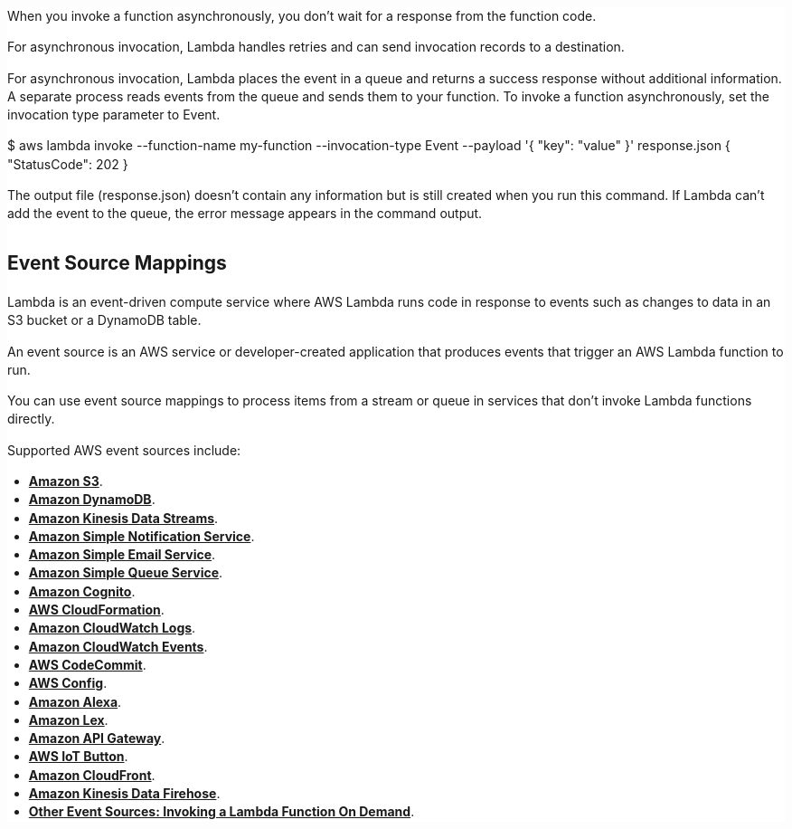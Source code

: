 When you invoke a function asynchronously, you don’t wait for a response from the function code.

For asynchronous invocation, Lambda handles retries and can send invocation records to a destination.

For asynchronous invocation, Lambda places the event in a queue and returns a success response without additional information. A separate process reads events from the queue and sends them to your function. To invoke a function asynchronously, set the invocation type parameter to Event.

$ aws lambda invoke --function-name my-function --invocation-type Event --payload '{ "key": "value" }' response.json { "StatusCode": 202 }

The output file (response.json) doesn’t contain any information but is still created when you run this command. If Lambda can’t add the event to the queue, the error message appears in the command output.

## Event Source Mappings

Lambda is an event-driven compute service where AWS Lambda runs code in response to events such as changes to data in an S3 bucket or a DynamoDB table.

An event source is an AWS service or developer-created application that produces events that trigger an AWS Lambda function to run.

You can use event source mappings to process items from a stream or queue in services that don’t invoke Lambda functions directly.

Supported AWS event sources include:

- [**Amazon S3**](https://docs.aws.amazon.com/lambda/latest/dg/invoking-lambda-function.html#supported-event-source-s3).
- [**Amazon DynamoDB**](https://docs.aws.amazon.com/lambda/latest/dg/invoking-lambda-function.html#supported-event-source-dynamo-db).
- [**Amazon Kinesis Data Streams**](https://docs.aws.amazon.com/lambda/latest/dg/invoking-lambda-function.html#supported-event-source-kinesis-streams).
- [**Amazon Simple Notification Service**](https://docs.aws.amazon.com/lambda/latest/dg/invoking-lambda-function.html#supported-event-source-sns).
- [**Amazon Simple Email Service**](https://docs.aws.amazon.com/lambda/latest/dg/invoking-lambda-function.html#supported-event-source-ses).
- [**Amazon Simple Queue Service**](https://docs.aws.amazon.com/lambda/latest/dg/invoking-lambda-function.html#supported-event-source-sqs).
- [**Amazon Cognito**](https://docs.aws.amazon.com/lambda/latest/dg/invoking-lambda-function.html#supported-event-source-cognito).
- [**AWS CloudFormation**](https://docs.aws.amazon.com/lambda/latest/dg/invoking-lambda-function.html#supported-event-source-cloudformation).
- [**Amazon CloudWatch Logs**](https://docs.aws.amazon.com/lambda/latest/dg/invoking-lambda-function.html#supported-event-source-cloudwatch-logs).
- [**Amazon CloudWatch Events**](https://docs.aws.amazon.com/lambda/latest/dg/invoking-lambda-function.html#supported-event-source-cloudwatch-events).
- [**AWS CodeCommit**](https://docs.aws.amazon.com/lambda/latest/dg/invoking-lambda-function.html#supported-event-source-codecommit).
- [**AWS Config**](https://docs.aws.amazon.com/lambda/latest/dg/invoking-lambda-function.html#supported-event-source-config).
- [**Amazon Alexa**](https://docs.aws.amazon.com/lambda/latest/dg/invoking-lambda-function.html#supported-event-source-echo).
- [**Amazon Lex**](https://docs.aws.amazon.com/lambda/latest/dg/invoking-lambda-function.html#supported-event-source-lex).
- [**Amazon API Gateway**](https://docs.aws.amazon.com/lambda/latest/dg/invoking-lambda-function.html#supported-event-source-api-gateway).
- [**AWS IoT Button**](https://docs.aws.amazon.com/lambda/latest/dg/invoking-lambda-function.html#supported-event-source-iot-button).
- [**Amazon CloudFront**](https://docs.aws.amazon.com/lambda/latest/dg/invoking-lambda-function.html#supported-event-source-cloudfront).
- [**Amazon Kinesis Data Firehose**](https://docs.aws.amazon.com/lambda/latest/dg/invoking-lambda-function.html#supported-event-source-kinesis-firehose).
- [**Other Event Sources: Invoking a Lambda Function On Demand**](https://docs.aws.amazon.com/lambda/latest/dg/invoking-lambda-function.html#api-gateway-with-lambda).
